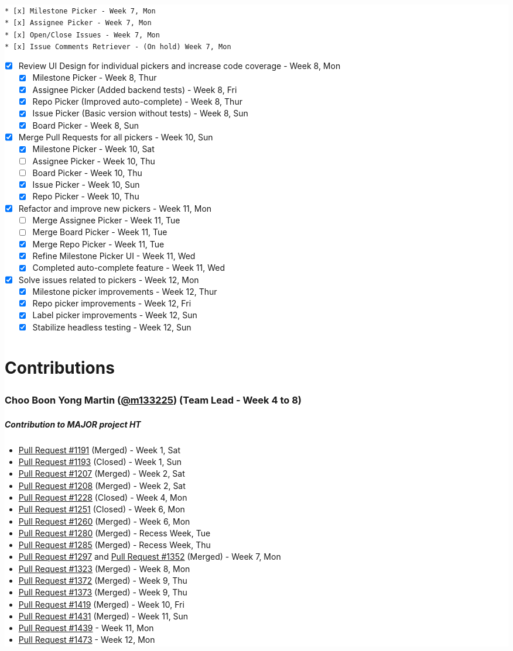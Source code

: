 	* [x] Milestone Picker - Week 7, Mon
	* [x] Assignee Picker - Week 7, Mon
	* [x] Open/Close Issues - Week 7, Mon
	* [x] Issue Comments Retriever - (On hold) Week 7, Mon
* [x] Review UI Design for individual pickers and increase code coverage - Week 8, Mon
  * [x] Milestone Picker - Week 8, Thur
  * [x] Assignee Picker (Added backend tests) - Week 8, Fri
  * [x] Repo Picker (Improved auto-complete) - Week 8, Thur
  * [x] Issue Picker (Basic version without tests) - Week 8, Sun
  * [x] Board Picker - Week 8, Sun
* [x] Merge Pull Requests for all pickers - Week 10, Sun
  * [x] Milestone Picker - Week 10, Sat
  * [ ] Assignee Picker - Week 10, Thu
  * [ ] Board Picker - Week 10, Thu
  * [x] Issue Picker - Week 10, Sun
  * [x] Repo Picker  - Week 10, Thu
* [x] Refactor and improve new pickers - Week 11, Mon
  * [ ] Merge Assignee Picker - Week 11, Tue
  * [ ] Merge Board Picker - Week 11, Tue
  * [x] Merge Repo Picker  - Week 11, Tue
  * [x] Refine Milestone Picker UI - Week 11, Wed
  * [x] Completed auto-complete feature - Week 11, Wed
* [x] Solve issues related to pickers - Week 12, Mon
  * [x] Milestone picker improvements - Week 12, Thur
  * [x] Repo picker improvements - Week 12, Fri
  * [x] Label picker improvements - Week 12, Sun
  * [x] Stabilize headless testing - Week 12, Sun

# Contributions

### Choo Boon Yong Martin ([@m133225](https://github.com/m133225)) (Team Lead - Week 4 to 8)

##### Contribution to MAJOR project HT

* [Pull Request #1191](https://github.com/HubTurbo/HubTurbo/pull/1191) (Merged) - Week 1, Sat
* [Pull Request #1193](https://github.com/HubTurbo/HubTurbo/pull/1193) (Closed) - Week 1, Sun
* [Pull Request #1207](https://github.com/HubTurbo/HubTurbo/pull/1207) (Merged) - Week 2, Sat
* [Pull Request #1208](https://github.com/HubTurbo/HubTurbo/pull/1208) (Merged) - Week 2, Sat
* [Pull Request #1228](https://github.com/HubTurbo/HubTurbo/pull/1228) (Closed) - Week 4, Mon
* [Pull Request #1251](https://github.com/HubTurbo/HubTurbo/pull/1251) (Closed) - Week 6, Mon
* [Pull Request #1260](https://github.com/HubTurbo/HubTurbo/pull/1260) (Merged) - Week 6, Mon
* [Pull Request #1280](https://github.com/HubTurbo/HubTurbo/pull/1280) (Merged) - Recess Week, Tue
* [Pull Request #1285](https://github.com/HubTurbo/HubTurbo/pull/1285) (Merged) - Recess Week, Thu
* [Pull Request #1297](https://github.com/HubTurbo/HubTurbo/pull/1297) and [Pull Request #1352](https://github.com/HubTurbo/HubTurbo/pull/1352) (Merged) - Week 7, Mon
* [Pull Request #1323](https://github.com/HubTurbo/HubTurbo/pull/1323) (Merged) - Week 8, Mon
* [Pull Request #1372](https://github.com/HubTurbo/HubTurbo/pull/1372) (Merged) - Week 9, Thu
* [Pull Request #1373](https://github.com/HubTurbo/HubTurbo/pull/1373) (Merged) - Week 9, Thu
* [Pull Request #1419](https://github.com/HubTurbo/HubTurbo/pull/1419) (Merged) - Week 10, Fri
* [Pull Request #1431](https://github.com/HubTurbo/HubTurbo/pull/1431) (Merged) - Week 11, Sun
* [Pull Request #1439](https://github.com/HubTurbo/HubTurbo/pull/1439) - Week 11, Mon
* [Pull Request #1473](https://github.com/HubTurbo/HubTurbo/pull/1473) - Week 12, Mon
